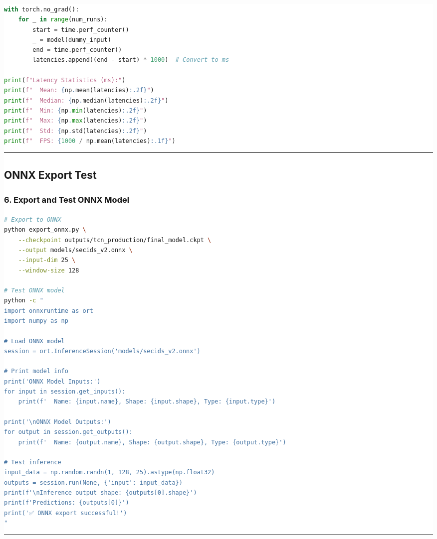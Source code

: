 ```python
with torch.no_grad():
    for _ in range(num_runs):
        start = time.perf_counter()
        _ = model(dummy_input)
        end = time.perf_counter()
        latencies.append((end - start) * 1000)  # Convert to ms

print(f"Latency Statistics (ms):")
print(f"  Mean: {np.mean(latencies):.2f}")
print(f"  Median: {np.median(latencies):.2f}")
print(f"  Min: {np.min(latencies):.2f}")
print(f"  Max: {np.max(latencies):.2f}")
print(f"  Std: {np.std(latencies):.2f}")
print(f"  FPS: {1000 / np.mean(latencies):.1f}")
```

---

## ONNX Export Test

### 6. Export and Test ONNX Model

```bash
# Export to ONNX
python export_onnx.py \
    --checkpoint outputs/tcn_production/final_model.ckpt \
    --output models/secids_v2.onnx \
    --input-dim 25 \
    --window-size 128

# Test ONNX model
python -c "
import onnxruntime as ort
import numpy as np

# Load ONNX model
session = ort.InferenceSession('models/secids_v2.onnx')

# Print model info
print('ONNX Model Inputs:')
for input in session.get_inputs():
    print(f'  Name: {input.name}, Shape: {input.shape}, Type: {input.type}')

print('\nONNX Model Outputs:')
for output in session.get_outputs():
    print(f'  Name: {output.name}, Shape: {output.shape}, Type: {output.type}')

# Test inference
input_data = np.random.randn(1, 128, 25).astype(np.float32)
outputs = session.run(None, {'input': input_data})
print(f'\nInference output shape: {outputs[0].shape}')
print(f'Predictions: {outputs[0]}')
print('✅ ONNX export successful!')
"
```

---